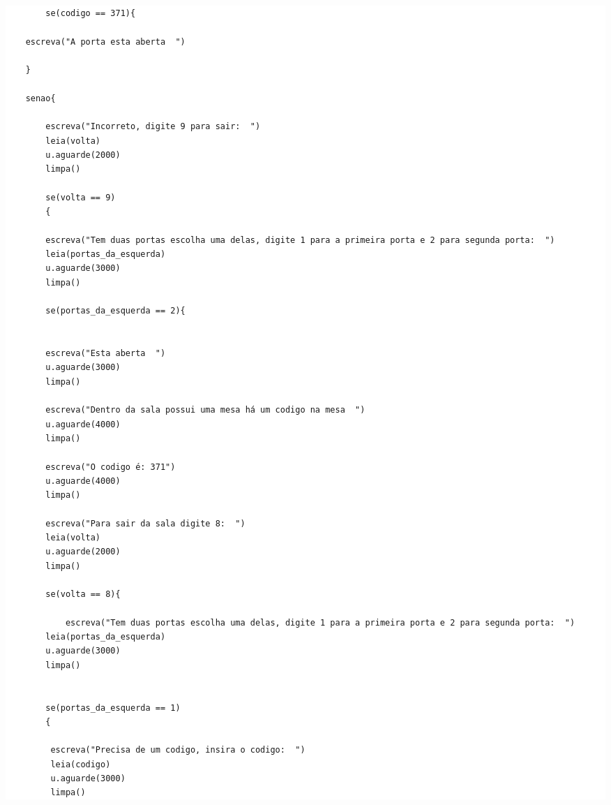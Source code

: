 			

			se(codigo == 371){
				
		escreva("A porta esta aberta  ")	
			
		}
		
		senao{

			escreva("Incorreto, digite 9 para sair:  ")
			leia(volta)
			u.aguarde(2000)
			limpa()
			
			se(volta == 9)
			{

			escreva("Tem duas portas escolha uma delas, digite 1 para a primeira porta e 2 para segunda porta:  ")
			leia(portas_da_esquerda)
			u.aguarde(3000)
			limpa()

			se(portas_da_esquerda == 2){


			escreva("Esta aberta  ")
			u.aguarde(3000)
			limpa()

			escreva("Dentro da sala possui uma mesa há um codigo na mesa  ")
			u.aguarde(4000)
			limpa()

			escreva("O codigo é: 371")
			u.aguarde(4000)
			limpa()

			escreva("Para sair da sala digite 8:  ")
			leia(volta)
			u.aguarde(2000)
			limpa()

			se(volta == 8){

				escreva("Tem duas portas escolha uma delas, digite 1 para a primeira porta e 2 para segunda porta:  ")
			leia(portas_da_esquerda)
			u.aguarde(3000)
			limpa()

			
			se(portas_da_esquerda == 1)
			{

			 escreva("Precisa de um codigo, insira o codigo:  ")
			 leia(codigo)
			 u.aguarde(3000)
			 limpa()
				